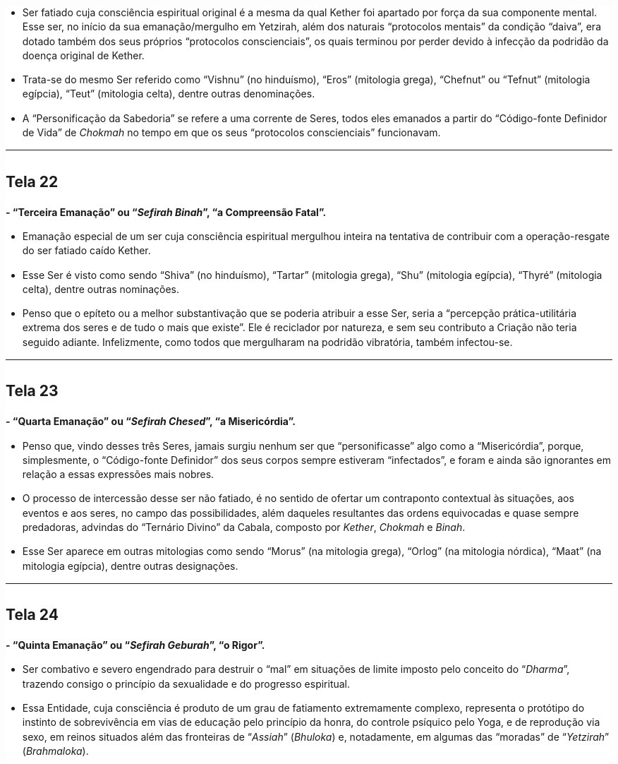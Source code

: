 - Ser fatiado cuja consciência espiritual original é a mesma da qual Kether foi apartado por força da sua componente mental.  Esse ser, no início da sua emanação/mergulho em Yetzirah, além dos naturais “protocolos mentais” da condição “daiva”, era dotado também dos seus próprios “protocolos conscienciais”, os quais terminou por perder devido à infecção da podridão da doença original de Kether.

- Trata-se do mesmo Ser referido como “Vishnu” (no hinduísmo), “Eros” (mitologia grega), “Chefnut” ou “Tefnut” (mitologia egípcia), “Teut” (mitologia celta), dentre outras denominações.

- A “Personificação da Sabedoria” se refere a uma corrente de Seres, todos eles emanados a partir do “Código-fonte Definidor de Vida” de *Chokmah* no tempo em que os seus “protocolos conscienciais” funcionavam. 

---
## Tela 22
**- “Terceira Emanação” ou “*Sefirah Binah*”, “a Compreensão Fatal”.** 

- Emanação especial de um ser cuja consciência espiritual mergulhou inteira na tentativa de contribuir com  a operação-resgate do ser fatiado caído Kether. 

- Esse Ser é visto como sendo “Shiva” (no hinduísmo), “Tartar” (mitologia grega), “Shu” (mitologia egípcia), “Thyré” (mitologia celta), dentre outras nominações.

- Penso que o epíteto ou a melhor substantivação que se poderia atribuir a esse Ser, seria a “percepção prática-utilitária extrema dos seres e de tudo o mais que existe”. Ele é reciclador por natureza, e sem seu contributo a Criação não teria seguido adiante. Infelizmente, como todos que mergulharam na podridão vibratória, também infectou-se. 

---
## Tela 23
**- “Quarta Emanação” ou “*Sefirah Chesed*”, “a Misericórdia”.**

- Penso que, vindo desses três Seres, jamais surgiu nenhum ser que “personificasse” algo como a “Misericórdia”, porque, simplesmente, o “Código-fonte Definidor” dos seus corpos sempre estiveram “infectados”, e foram e ainda são ignorantes em relação a essas expressões mais nobres.

- O processo de intercessão desse ser não fatiado, é no sentido de ofertar um contraponto contextual às situações, aos eventos e aos seres, no campo das possibilidades, além daqueles resultantes das ordens equivocadas e quase sempre predadoras, advindas do “Ternário Divino” da Cabala, composto por *Kether*, *Chokmah* e *Binah*.

- Esse Ser aparece em outras mitologias como sendo “Morus” (na mitologia grega), “Orlog” (na mitologia nórdica), “Maat” (na mitologia egípcia), dentre outras designações.

---
## Tela 24
**- “Quinta Emanação” ou “*Sefirah Geburah*”, “o Rigor”.**

- Ser combativo e severo engendrado para destruir o “mal” em situações de limite imposto pelo conceito do “*Dharma*”, trazendo consigo o princípio da sexualidade e do progresso espiritual. 

- Essa Entidade, cuja consciência é produto de um grau de fatiamento extremamente complexo, representa o protótipo do instinto de sobrevivência em vias de educação pelo princípio da honra, do controle psíquico pelo Yoga, e de reprodução via sexo, em reinos situados além das fronteiras de “*Assiah*” (*Bhuloka*) e, notadamente, em algumas das “moradas” de “*Yetzirah*” (*Brahmaloka*).
